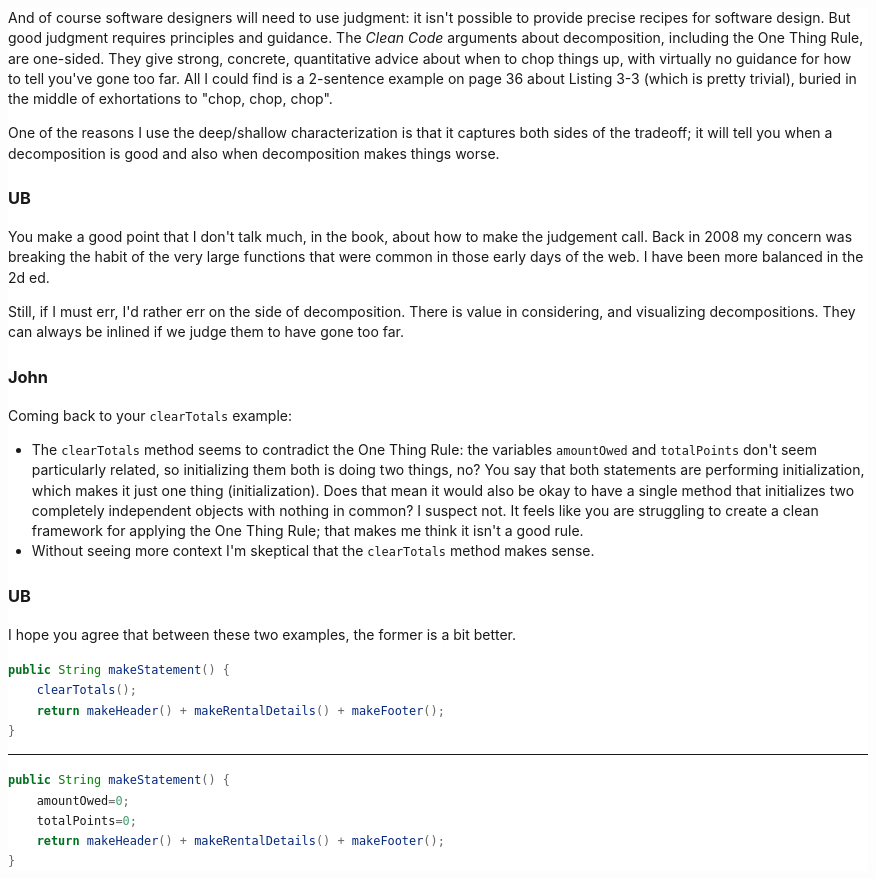 And of course software designers will need to use judgment: it isn't
possible to provide precise recipes for software design.
But good judgment requires principles and guidance. The
_Clean Code_ arguments about decomposition, including the One Thing
Rule, are one-sided. They give strong, concrete, quantitative
advice about when to chop things up, with virtually no guidance for
how to tell you've gone too far. All I could find is a 2-sentence
example on page 36 about Listing 3-3 (which is pretty trivial),
buried in the middle of exhortations to "chop, chop, chop".

One of the reasons I use the deep/shallow characterization is that it
captures both sides of the tradeoff; it will tell you when a decomposition
is good and also when decomposition makes things worse.

### UB

You make a good point that I don't talk much, in the book, about how to make the judgement call. Back in 2008 my concern was breaking the habit of the very large functions that were common in those early days of the web. I have been more balanced in the 2d ed.

Still, if I must err, I'd rather err on the side of decomposition. There is value in considering, and visualizing decompositions. They can always be inlined if we judge them to have gone too far.

### John

Coming back to your `clearTotals` example:

-   The `clearTotals` method seems to contradict the One Thing Rule: the
    variables `amountOwed` and `totalPoints` don't seem particularly related, so
    initializing them both is doing two things, no? You say that both
    statements are performing initialization, which makes it just one thing
    (initialization). Does that mean it would also be okay to have a single
    method that initializes two completely independent objects with nothing in
    common? I suspect not. It feels like you are struggling to create a clean
    framework for applying the One Thing Rule; that makes me think it isn't
    a good rule.
-   Without seeing more context I'm skeptical that the `clearTotals`
    method makes sense.

### UB

I hope you agree that between these two examples, the former is a bit better.

```java
public String makeStatement() {
    clearTotals();
    return makeHeader() + makeRentalDetails() + makeFooter();
}
```

---

```java
public String makeStatement() {
    amountOwed=0;
    totalPoints=0;
    return makeHeader() + makeRentalDetails() + makeFooter();
}
```
